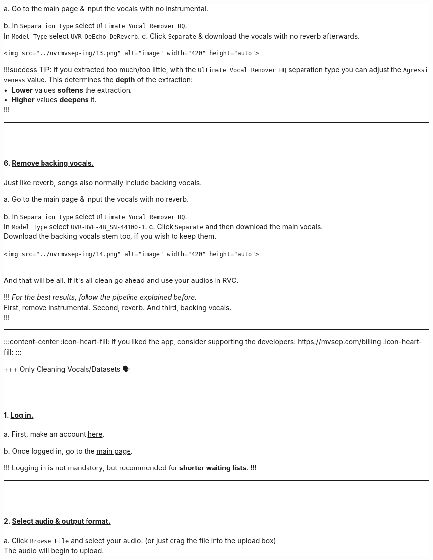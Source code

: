 a. Go to the main page & input the vocals with no instrumental.

b. In `Separation type` select `Ultimate Vocal Remover HQ`.      
In `Model Type` select `UVR-DeEcho-DeReverb`.
c. Click `Separate` & download the vocals with no reverb afterwards.

    <img src="../uvrmvsep-img/13.png" alt="image" width="420" height="auto">‎   

!!!success <u>TIP:</u>
If you extracted too much/too little, with the `Ultimate Vocal Remover HQ` separation type you can adjust the `Agressiveness` value. This determines the **depth** of the extraction:          
‎ ‎ ‎ • ‎ **Lower** values **softens** the extraction.   
‎ ‎ ‎ • ‎ **Higher** values **deepens** it.    
!!!
***
###### ‎
#### 6. <u>Remove backing vocals.</u>  
Just like reverb, songs also normally include backing vocals.

a. Go to the main page & input the vocals with no reverb.

b. In `Separation type` select `Ultimate Vocal Remover HQ`.      
In `Model Type` select `UVR-BVE-4B_SN-44100-1`.
c. Click `Separate` and then download the main vocals.      
Download the backing vocals stem too, if you wish to keep them.

    <img src="../uvrmvsep-img/14.png" alt="image" width="420" height="auto">‎   
    ‎     

And that will be all. If it's all clean go ahead and use your audios in RVC.     

!!! *For the best results, follow the pipeline explained before.*      
First, remove instrumental. Second, reverb. And third, backing vocals.   
!!!
***
:::content-center
:icon-heart-fill: If you liked the app, consider supporting the developers: https://mvsep.com/billing :icon-heart-fill:
:::

+++ Only Cleaning Vocals/Datasets 🗣️   
###### ‎     
#### 1. <u>Log in.</u>    
a. First, make an account [<u>here</u>](https://mvsep.com/register).      

b. Once logged in, go to the [<u>main page</u>](https://mvsep.com).

!!!
Logging in is not mandatory, but recommended for **shorter waiting lists**.
!!!
***
###### ‎
#### 2. <u>Select audio & output format.</u>    
a. Click `Browse File` and select your audio. (or just drag the file into the upload box)    
The audio will begin to upload.
    